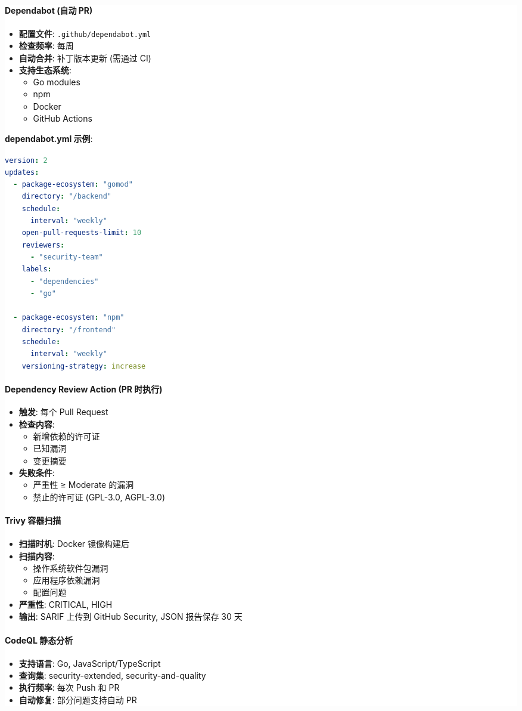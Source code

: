 #### Dependabot (自动 PR)
- **配置文件**: `.github/dependabot.yml`
- **检查频率**: 每周
- **自动合并**: 补丁版本更新 (需通过 CI)
- **支持生态系统**:
  - Go modules
  - npm
  - Docker
  - GitHub Actions

**dependabot.yml 示例**:
```yaml
version: 2
updates:
  - package-ecosystem: "gomod"
    directory: "/backend"
    schedule:
      interval: "weekly"
    open-pull-requests-limit: 10
    reviewers:
      - "security-team"
    labels:
      - "dependencies"
      - "go"

  - package-ecosystem: "npm"
    directory: "/frontend"
    schedule:
      interval: "weekly"
    versioning-strategy: increase
```

#### Dependency Review Action (PR 时执行)
- **触发**: 每个 Pull Request
- **检查内容**:
  - 新增依赖的许可证
  - 已知漏洞
  - 变更摘要
- **失败条件**:
  - 严重性 ≥ Moderate 的漏洞
  - 禁止的许可证 (GPL-3.0, AGPL-3.0)

#### Trivy 容器扫描
- **扫描时机**: Docker 镜像构建后
- **扫描内容**:
  - 操作系统软件包漏洞
  - 应用程序依赖漏洞
  - 配置问题
- **严重性**: CRITICAL, HIGH
- **输出**: SARIF 上传到 GitHub Security, JSON 报告保存 30 天

#### CodeQL 静态分析
- **支持语言**: Go, JavaScript/TypeScript
- **查询集**: security-extended, security-and-quality
- **执行频率**: 每次 Push 和 PR
- **自动修复**: 部分问题支持自动 PR
